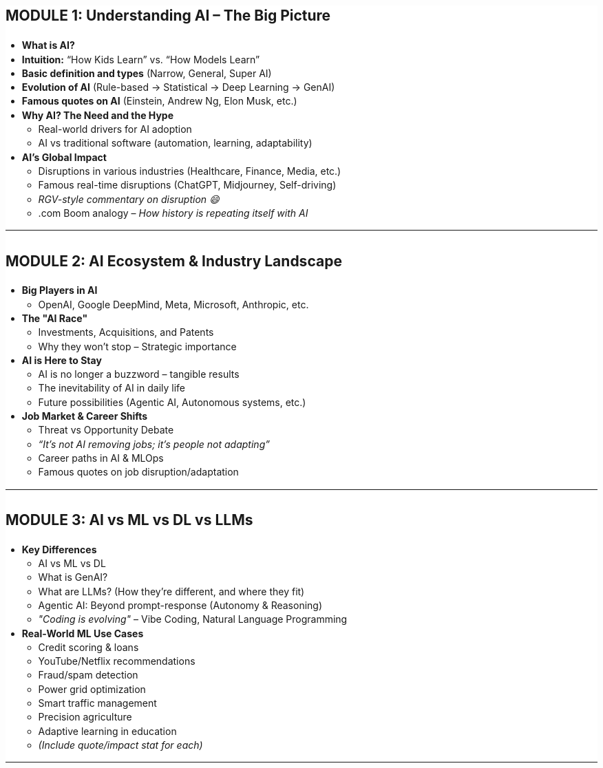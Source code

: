 



## MODULE 1: Understanding AI – The Big Picture  

- **What is AI?**  
- **Intuition:** “How Kids Learn” vs. “How Models Learn”  
- **Basic definition and types** (Narrow, General, Super AI)  
- **Evolution of AI** (Rule-based → Statistical → Deep Learning → GenAI)  
- **Famous quotes on AI** (Einstein, Andrew Ng, Elon Musk, etc.)  
- **Why AI? The Need and the Hype**  
  - Real-world drivers for AI adoption  
  - AI vs traditional software (automation, learning, adaptability)  
- **AI’s Global Impact**  
  - Disruptions in various industries (Healthcare, Finance, Media, etc.)  
  - Famous real-time disruptions (ChatGPT, Midjourney, Self-driving)  
  - *RGV-style commentary on disruption 😄*  
  - .com Boom analogy – *How history is repeating itself with AI*  

---

## MODULE 2: AI Ecosystem & Industry Landscape  

- **Big Players in AI**  
  - OpenAI, Google DeepMind, Meta, Microsoft, Anthropic, etc.  
- **The "AI Race"**  
  - Investments, Acquisitions, and Patents  
  - Why they won’t stop – Strategic importance  
- **AI is Here to Stay**  
  - AI is no longer a buzzword – tangible results  
  - The inevitability of AI in daily life  
  - Future possibilities (Agentic AI, Autonomous systems, etc.)  
- **Job Market & Career Shifts**  
  - Threat vs Opportunity Debate  
  - *“It’s not AI removing jobs; it’s people not adapting”*  
  - Career paths in AI & MLOps  
  - Famous quotes on job disruption/adaptation  

---

## MODULE 3: AI vs ML vs DL vs LLMs  

- **Key Differences**  
  - AI vs ML vs DL  
  - What is GenAI?  
  - What are LLMs? (How they’re different, and where they fit)  
  - Agentic AI: Beyond prompt-response (Autonomy & Reasoning)  
  - *"Coding is evolving"* – Vibe Coding, Natural Language Programming  
- **Real-World ML Use Cases**  
  - Credit scoring & loans  
  - YouTube/Netflix recommendations  
  - Fraud/spam detection  
  - Power grid optimization  
  - Smart traffic management  
  - Precision agriculture  
  - Adaptive learning in education  
  - *(Include quote/impact stat for each)*  

---